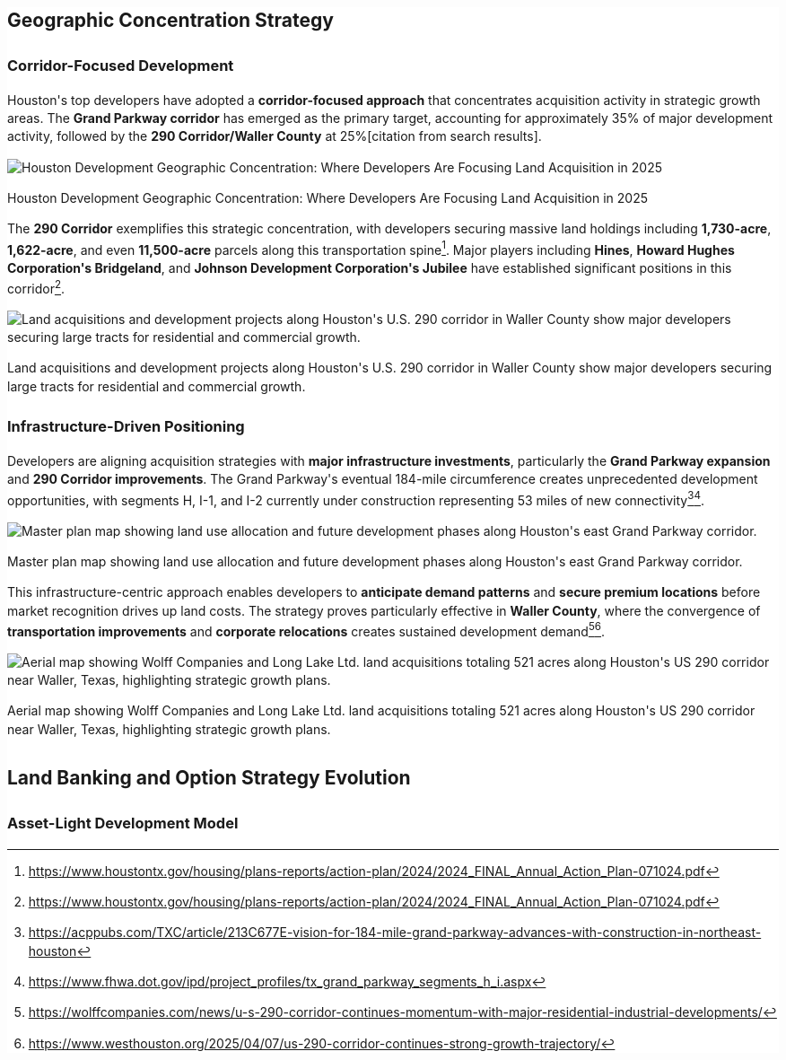 
## Geographic Concentration Strategy

### Corridor-Focused Development

Houston's top developers have adopted a **corridor-focused approach** that concentrates acquisition activity in strategic growth areas. The **Grand Parkway corridor** has emerged as the primary target, accounting for approximately 35% of major development activity, followed by the **290 Corridor/Waller County** at 25%[citation from search results].

![Houston Development Geographic Concentration: Where Developers Are Focusing Land Acquisition in 2025](https://ppl-ai-code-interpreter-files.s3.amazonaws.com/web/direct-files/884d9460cbfca55aa08c32f0b92fc201/024e4fad-5bde-4a2b-8c45-21e55e0c22c1/f06465aa.png)

Houston Development Geographic Concentration: Where Developers Are Focusing Land Acquisition in 2025

The **290 Corridor** exemplifies this strategic concentration, with developers securing massive land holdings including **1,730-acre**, **1,622-acre**, and even **11,500-acre** parcels along this transportation spine[^5]. Major players including **Hines**, **Howard Hughes Corporation's Bridgeland**, and **Johnson Development Corporation's Jubilee** have established significant positions in this corridor[^5].

![Land acquisitions and development projects along Houston's U.S. 290 corridor in Waller County show major developers securing large tracts for residential and commercial growth.](https://pplx-res.cloudinary.com/image/upload/v1752118409/pplx_project_search_images/4ec56c4db4df519c709d80aba63642e8744c8bd6.jpg)

Land acquisitions and development projects along Houston's U.S. 290 corridor in Waller County show major developers securing large tracts for residential and commercial growth.

### Infrastructure-Driven Positioning

Developers are aligning acquisition strategies with **major infrastructure investments**, particularly the **Grand Parkway expansion** and **290 Corridor improvements**. The Grand Parkway's eventual 184-mile circumference creates unprecedented development opportunities, with segments H, I-1, and I-2 currently under construction representing 53 miles of new connectivity[^6][^7].

![Master plan map showing land use allocation and future development phases along Houston's east Grand Parkway corridor.](https://pplx-res.cloudinary.com/image/upload/v1752118409/pplx_project_search_images/72db5499d253f7fcc1d5ecbf7ee152cb77d54138.jpg)

Master plan map showing land use allocation and future development phases along Houston's east Grand Parkway corridor.

This infrastructure-centric approach enables developers to **anticipate demand patterns** and **secure premium locations** before market recognition drives up land costs. The strategy proves particularly effective in **Waller County**, where the convergence of **transportation improvements** and **corporate relocations** creates sustained development demand[^8][^9].

![Aerial map showing Wolff Companies and Long Lake Ltd. land acquisitions totaling 521 acres along Houston's US 290 corridor near Waller, Texas, highlighting strategic growth plans.](https://pplx-res.cloudinary.com/image/upload/v1752118409/pplx_project_search_images/8fa8b982b32263bc4af987cb444926151303e6da.jpg)

Aerial map showing Wolff Companies and Long Lake Ltd. land acquisitions totaling 521 acres along Houston's US 290 corridor near Waller, Texas, highlighting strategic growth plans.

## Land Banking and Option Strategy Evolution

### Asset-Light Development Model


[^1]: https://www.prnewswire.com/news-releases/starwood-capital-group-acquires-11-master-planned-communities-in-texas-from-hines-302420731.html
[^2]: https://starwoodland.com
[^3]: https://realtynewsreport.com/hines-buys-3000-acres-for-residential-community/
[^4]: https://www.hines.com/news/hines-acquires-nearly-3-000-acres-in-west-houston-for-master-planned-community
[^5]: https://www.houstontx.gov/housing/plans-reports/action-plan/2024/2024_FINAL_Annual_Action_Plan-071024.pdf
[^6]: https://acppubs.com/TXC/article/213C677E-vision-for-184-mile-grand-parkway-advances-with-construction-in-northeast-houston
[^7]: https://www.fhwa.dot.gov/ipd/project_profiles/tx_grand_parkway_segments_h_i.aspx
[^8]: https://wolffcompanies.com/news/u-s-290-corridor-continues-momentum-with-major-residential-industrial-developments/
[^9]: https://www.westhouston.org/2025/04/07/us-290-corridor-continues-strong-growth-trajectory/
[^10]: https://eastaveinvestments.com/understanding-land-banking/
[^11]: https://jbrec.com/insights/land-banking-grows-as-housing-industry-strategy/
[^12]: https://materials.proxyvote.com/Approved/526057/20090219/AR_35146/PDF/Lennar-AR2008_0051.pdf
[^13]: https://builderonline.com/land/current-land-strategy-proceed-with-caution_o
[^14]: https://www.johnsondevelopment.com
[^15]: https://www.shyftcollective.com/post/what-goes-into-a-master-planned-community
[^16]: https://atwell.com/news-and-insights/7-considerations-for-developers-of-master-planned-communities/
[^17]: https://streamrealty.com/stream-realty-partners-acquires-two-strategic-industrial-development-sites-in-houston/
[^18]: https://secrethouston.com/houston-in-10-years/
[^19]: https://friendswooddevelopment.com/about-fdc
[^20]: https://www.multihousingnews.com/an-investors-perspective-on-houstons-multifamily-growth-engine/
[^21]: https://houstonlandbank.org/wp-content/uploads/2016/05/Final-2024-HLB-Builder-RFQ-6.14.24.pdf
[^22]: https://www.viprealestate.com/houston-land-for-sale.php
[^23]: https://builderslandsource.com/post/a-comprehensive-guide-to-buying-land-in-houston-texas
[^24]: https://www.houston.org/news/2024-partnership-economic-development-efforts-fuel-business-growth-houston
[^25]: https://aspirefinehomes.com/pros-cons-of-houstons-emerging-neighborhood-land-deals/
[^26]: https://www.houstontx.gov/ecodev/
[^27]: https://www.h-gac.com/getmedia/701253c2-01ae-4a19-8a85-9163e549f4c0/H-GAC-PRO-Housing-2024-Application
[^28]: https://www.land.com/Houston-TX/all-land/
[^29]: https://porthouston.com/infrastructure/development/2040-plan/
[^30]: https://houstontx.gov/housing/funding/nofa/home-multifamily-2/2024_HOME_Multifamily_NOFA_II-090624.pdf
[^31]: https://www.houstonproperties.com/best-places-to-live-in-houston/real-estate-forecast-2025
[^32]: https://dmre.com/2023/04/hines-buys-954-acres-to-develop-2100-home-master-planned-community-in-houston-area/
[^33]: https://cameronacademy.com/houstons-real-estate-market-in-2025-stability-amid-change/
[^34]: https://www.leaguecitytx.gov/CivicAlerts.asp?AID=4107\&ARC=8529
[^35]: https://norhillrealty.com/houston-real-estate-update-march-2025/
[^36]: https://www.bisnow.com/houston/news/deal-sheet/this-weeks-houston-deal-sheet-hines-buys-3000-acres-for-master-planned-community-127710
[^37]: https://bakerkatz.com/news/houstons-grand-parkway-offers-184-miles-of-future-retail-construction/
[^38]: https://www.har.com/blog_131700_navigating-the-houston-real-estate-market-in-2024--and--2025
[^39]: https://www.houstonproperties.com/houston-neighborhoods/best-master-planned-communities
[^40]: https://www.houstontx.gov/housing/plans-reports/action-plan/2024/2024_Annual_Action_Plan_Amendment_February_2025-042425.pdf
[^41]: https://search.byjoandco.com/sugar-land-master-planned-community-homes/
[^42]: https://www.txdot.gov/content/dam/docs/division/ald/cutsheets/sh99hi-txdot-adp-hou-district-project-sheet.pdf
[^43]: https://nationalland.com/blog/2025-land-real-estate-trends/
[^44]: https://www.har.com/blog_131416_top-15-master-planned-communities-surrounding-houston-tx
[^45]: https://www.txdot.gov/projects/projects-studies/houston/sh99-grand-parkway.html
[^46]: https://trerc.tamu.edu/article/land-spring-2025/
[^47]: https://www.bridgeland.com
[^48]: https://bbcmag.com/starwood-land-strengthens-position-in-texas-housing-market/
[^49]: https://www.bnlacquisitions.com
[^50]: https://shelterforce.org/2024/11/15/why-this-land-bank-builds-accessibly/
[^51]: https://www.nationalbuildergroup.com/builder/stonecreek-builders/land-acquisition/
[^52]: https://communityprogress.org/wp-content/uploads/2021/08/2019-06-Strengthening-the-Houston-Land-Bank-TA-Report.pdf
[^53]: https://windyhill.land
[^54]: https://houstonlandbank.org
[^55]: https://www.stocktitan.net/news/STWD/starwood-capital-group-acquires-11-master-planned-communities-in-0fx7wkvrq50a.html
[^56]: https://gra-gcc.com/construction-services/land-acquisition/
[^57]: https://houstonlandbank.org/finding-home-initiative/
[^58]: https://myneighborhoodnews.com/starwood-capital-group-acquires-11-master-planned-communities-from-hines-expanding-footprint-in-greater-houston-and-beyond
[^59]: https://houstontx.gov/housing/nhdp.html
[^60]: https://varde.com/varde-partners-and-david-weekley-homes-announce-land-banking-joint-venture/
[^61]: https://builderonline.com/land/starwood-buys-11-master-plans-for-800-million_o
[^62]: https://builderslandsource.com/partnerwithus
[^63]: https://cdnc.heyzine.com/files/uploaded/39be29fa37ed0b9facb2a6ca9aa2d94b130ad71c.pdf
[^64]: https://irei.com/news/starwood-capital-group-acquires-11-master-planned-communities-in-texas-from-hines/
[^65]: https://gcapitalfunding.com/property-types/new-residential-development
[^66]: https://houstonlandbank.org/for-builders/
[^67]: https://www.smartcu.org/personal/lot-loans
[^68]: https://www.mazzcondev.com/builders-that-will-build-on-my-land/
[^69]: https://gcapitalfunding.com/property-types/raw-land
[^70]: https://www.reddit.com/r/urbanplanning/comments/t2nd6j/community_master_planning_process/
[^71]: https://www.mazzcondev.com/builders-that-will-build-on-my-land-2/
[^72]: https://www.amegybank.com/business/business-financing/commercial-real-estate-financing/residential-development-financing/
[^73]: https://info.milesbrand.com/your-guide-to-master-planned-community-marketing
[^74]: https://www.davidweekleyhomes.com/page/sell-us-your-land-houston
[^75]: https://www.americanbank.com/business/loans/real-estate-development
[^76]: https://zondahome.com/advisory/services/master-planned-communities/
[^77]: https://www.houstonfcu.org/loans-and-credit/mortgage/unimproved-property-and-lot-loans
[^78]: https://www.probuilder.com/design/planning-development/master-planned-development/blog/55290325/how-master-planned-community-developers-can-build-a-sense-of-community-without-breaking-their-budget
[^79]: https://builderslandsource.com/land
[^80]: https://www.firstcontinental.com
[^81]: https://www.har.com/ri/3989/suburban-growth-in-houston-key-development-trends-for-2025
[^82]: https://www.houston.org/news/rising-houston-projects-look-forward-2024-and-beyond
[^83]: https://terradigitalrealty.com/blog/are-land-banks-the-next-goldmine-for-texas-real-estate-investors
[^84]: https://mmgrea.com/2025-houston-forecast/
[^85]: https://www.houston.org/news/rising-houston-projects-look-forward-2025-and-beyond
[^86]: https://www.houstonchronicle.com/projects/2023/visuals/houston-developments-2024-beyond/
[^87]: https://safeguardproperties.com/how-houston-land-bank-is-building-accessible-affordable-housing/
[^88]: https://kiecke-becker.com/blog/four-new-commercial-developments-coming-to-houston-in-2025-and-beyond
[^89]: https://gov.texas.gov/business/page/recent-project-announcements
[^90]: https://www.youtube.com/watch?v=y9GjjD3_jFw
[^91]: https://www.lisc.org/houston/regional-stories/2024-review-empowering-emerging-developers-and-advancing-affordable-housing-reflecting-2024/
[^92]: https://www.homes.com/news/growing-houston-suburb-to-get-5-000-texas-chic-homes/270655489/
[^93]: https://www.houstonfirst.com/convention-district-transformation/
[^94]: https://www.noradarealestate.com/blog/houston-real-estate-market/
[^95]: https://dmre.com/2025/07/episode-26-q2-texas-land-trends/
[^96]: https://communityimpact.com/houston/bay-area/development/2025/06/20/houstons-housing-market-stabilizing-incentives-price-cuts-still-driving-sales/
[^97]: https://www.har.com/blog_129413_top-10-predictions-for-the-houston-housing-market-in-2025
[^98]: https://network.land.com/news/market-news/texas-land-markets-9/
[^99]: https://www.har.com/blog_134932_houston-housing-market-in-2025-steady-growth-and-opportunities
[^100]: https://www.texasstandard.org/stories/texas-real-estate-market-2025-forecast-home-prices/
[^101]: https://www.landboss.net/post/evaluating-the-texas-land-market
[^102]: https://ghba.org/houston-housing-market-faces-shifting-tides-insights-from-ghbas-mid-year-forecast/
[^103]: https://www.youtube.com/watch?v=r-gaS0nsFyA
[^104]: https://txlandtrends.org
[^105]: https://www.sofi.com/houston-housing-market/
[^106]: https://www.youtube.com/watch?v=jkPwvf6LSas
[^107]: https://texasfarmcredit.com/resources/texas-land-pricing-guide/
[^108]: https://www.houston.org/houston-data/monthly-update-home-sales
[^109]: https://trerc.tamu.edu/article/2025-texas-real-estate-forecast/
[^110]: https://trerc.tamu.edu/article/texas-rural-land-markets-first-quarter-2025/
[^111]: https://www.houstonproperties.com/housing-market
[^112]: https://realestate.usnews.com/real-estate/housing-market-index/articles/housing-market-predictions-for-the-next-5-years
[^113]: https://www.txasfmra.com/rural-land-trends